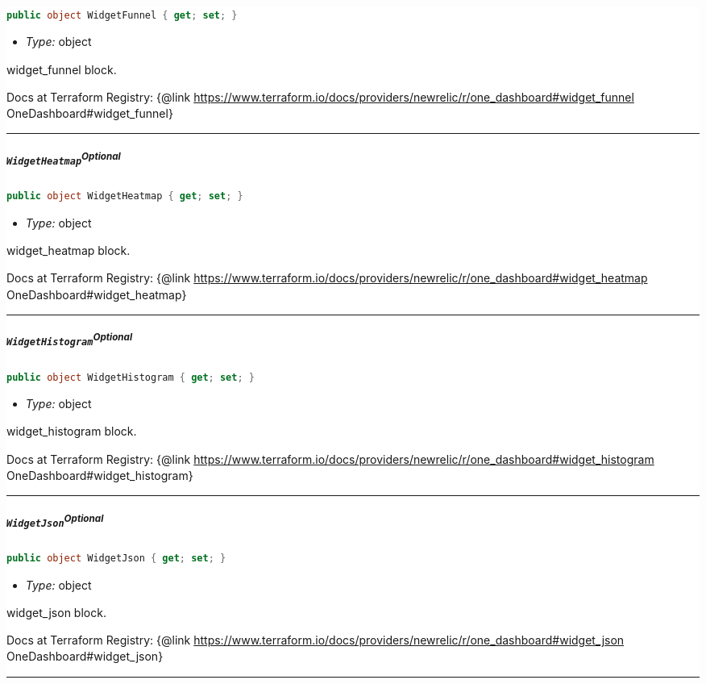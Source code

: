 ```csharp
public object WidgetFunnel { get; set; }
```

- *Type:* object

widget_funnel block.

Docs at Terraform Registry: {@link https://www.terraform.io/docs/providers/newrelic/r/one_dashboard#widget_funnel OneDashboard#widget_funnel}

---

##### `WidgetHeatmap`<sup>Optional</sup> <a name="WidgetHeatmap" id="@cdktf/provider-newrelic.oneDashboard.OneDashboardPage.property.widgetHeatmap"></a>

```csharp
public object WidgetHeatmap { get; set; }
```

- *Type:* object

widget_heatmap block.

Docs at Terraform Registry: {@link https://www.terraform.io/docs/providers/newrelic/r/one_dashboard#widget_heatmap OneDashboard#widget_heatmap}

---

##### `WidgetHistogram`<sup>Optional</sup> <a name="WidgetHistogram" id="@cdktf/provider-newrelic.oneDashboard.OneDashboardPage.property.widgetHistogram"></a>

```csharp
public object WidgetHistogram { get; set; }
```

- *Type:* object

widget_histogram block.

Docs at Terraform Registry: {@link https://www.terraform.io/docs/providers/newrelic/r/one_dashboard#widget_histogram OneDashboard#widget_histogram}

---

##### `WidgetJson`<sup>Optional</sup> <a name="WidgetJson" id="@cdktf/provider-newrelic.oneDashboard.OneDashboardPage.property.widgetJson"></a>

```csharp
public object WidgetJson { get; set; }
```

- *Type:* object

widget_json block.

Docs at Terraform Registry: {@link https://www.terraform.io/docs/providers/newrelic/r/one_dashboard#widget_json OneDashboard#widget_json}

---